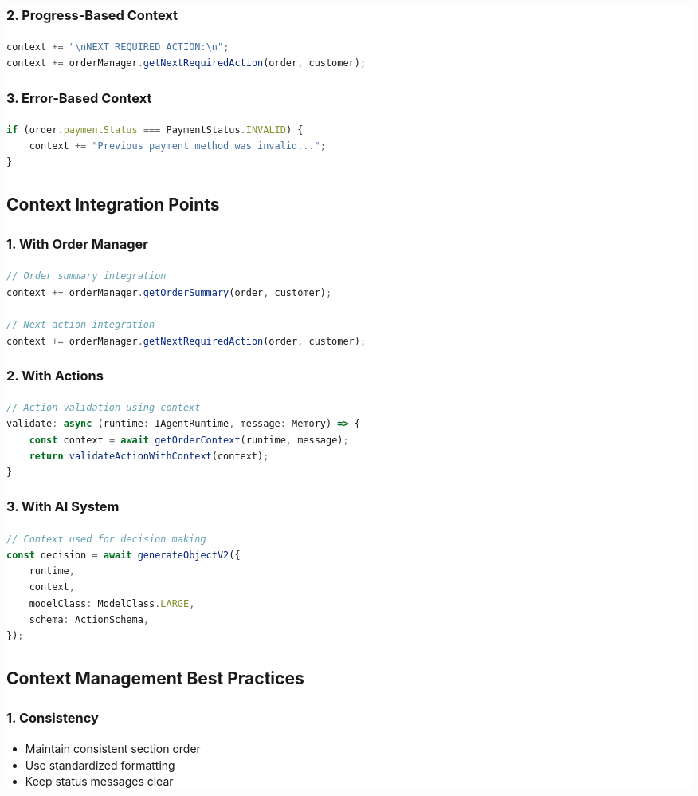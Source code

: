 ### 2. Progress-Based Context
```typescript
context += "\nNEXT REQUIRED ACTION:\n";
context += orderManager.getNextRequiredAction(order, customer);
```

### 3. Error-Based Context
```typescript
if (order.paymentStatus === PaymentStatus.INVALID) {
    context += "Previous payment method was invalid...";
}
```

## Context Integration Points

### 1. With Order Manager
```typescript
// Order summary integration
context += orderManager.getOrderSummary(order, customer);

// Next action integration
context += orderManager.getNextRequiredAction(order, customer);
```

### 2. With Actions
```typescript
// Action validation using context
validate: async (runtime: IAgentRuntime, message: Memory) => {
    const context = await getOrderContext(runtime, message);
    return validateActionWithContext(context);
}
```

### 3. With AI System
```typescript
// Context used for decision making
const decision = await generateObjectV2({
    runtime,
    context,
    modelClass: ModelClass.LARGE,
    schema: ActionSchema,
});
```

## Context Management Best Practices

### 1. Consistency
- Maintain consistent section order
- Use standardized formatting
- Keep status messages clear
